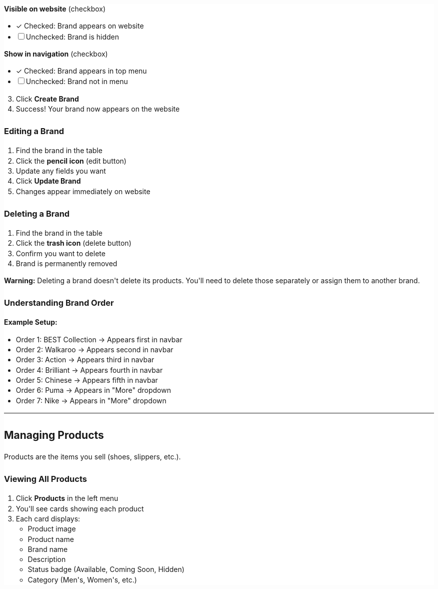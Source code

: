    **Visible on website** (checkbox)
   - ✓ Checked: Brand appears on website
   - ☐ Unchecked: Brand is hidden

   **Show in navigation** (checkbox)
   - ✓ Checked: Brand appears in top menu
   - ☐ Unchecked: Brand not in menu

3. Click **Create Brand**
4. Success! Your brand now appears on the website

### Editing a Brand

1. Find the brand in the table
2. Click the **pencil icon** (edit button)
3. Update any fields you want
4. Click **Update Brand**
5. Changes appear immediately on website

### Deleting a Brand

1. Find the brand in the table
2. Click the **trash icon** (delete button)
3. Confirm you want to delete
4. Brand is permanently removed

**Warning:** Deleting a brand doesn't delete its products. You'll need to delete those separately or assign them to another brand.

### Understanding Brand Order

**Example Setup:**
- Order 1: BEST Collection → Appears first in navbar
- Order 2: Walkaroo → Appears second in navbar
- Order 3: Action → Appears third in navbar
- Order 4: Brilliant → Appears fourth in navbar
- Order 5: Chinese → Appears fifth in navbar
- Order 6: Puma → Appears in "More" dropdown
- Order 7: Nike → Appears in "More" dropdown

---

## Managing Products

Products are the items you sell (shoes, slippers, etc.).

### Viewing All Products

1. Click **Products** in the left menu
2. You'll see cards showing each product
3. Each card displays:
   - Product image
   - Product name
   - Brand name
   - Description
   - Status badge (Available, Coming Soon, Hidden)
   - Category (Men's, Women's, etc.)
